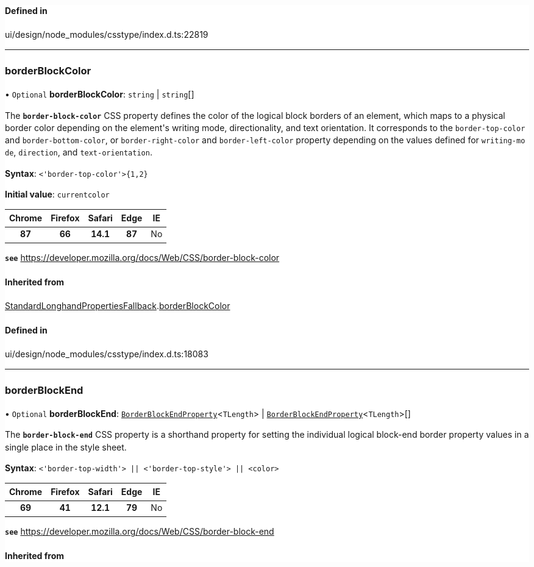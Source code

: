 #### Defined in

ui/design/node_modules/csstype/index.d.ts:22819

___

### borderBlockColor

• `Optional` **borderBlockColor**: `string` \| `string`[]

The **`border-block-color`** CSS property defines the color of the logical block borders of an element, which maps to a physical border color depending on the element's writing mode, directionality, and text orientation. It corresponds to the `border-top-color` and `border-bottom-color`, or `border-right-color` and `border-left-color` property depending on the values defined for `writing-mode`, `direction`, and `text-orientation`.

**Syntax**: `<'border-top-color'>{1,2}`

**Initial value**: `currentcolor`

| Chrome | Firefox |  Safari  |  Edge  | IE  |
| :----: | :-----: | :------: | :----: | :-: |
| **87** | **66**  | **14.1** | **87** | No  |

**`see`** https://developer.mozilla.org/docs/Web/CSS/border-block-color

#### Inherited from

[StandardLonghandPropertiesFallback](akashaproject_design_system._internal_.StandardLonghandPropertiesFallback.md).[borderBlockColor](akashaproject_design_system._internal_.StandardLonghandPropertiesFallback.md#borderblockcolor)

#### Defined in

ui/design/node_modules/csstype/index.d.ts:18083

___

### borderBlockEnd

• `Optional` **borderBlockEnd**: [`BorderBlockEndProperty`](../modules/akashaproject_design_system._internal_.md#borderblockendproperty)<`TLength`\> \| [`BorderBlockEndProperty`](../modules/akashaproject_design_system._internal_.md#borderblockendproperty)<`TLength`\>[]

The **`border-block-end`** CSS property is a shorthand property for setting the individual logical block-end border property values in a single place in the style sheet.

**Syntax**: `<'border-top-width'> || <'border-top-style'> || <color>`

| Chrome | Firefox |  Safari  |  Edge  | IE  |
| :----: | :-----: | :------: | :----: | :-: |
| **69** | **41**  | **12.1** | **79** | No  |

**`see`** https://developer.mozilla.org/docs/Web/CSS/border-block-end

#### Inherited from
